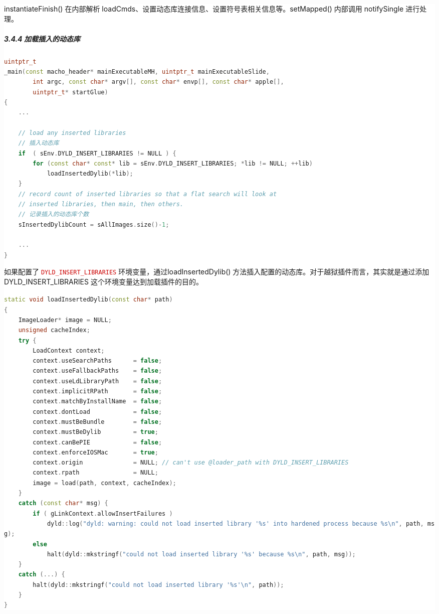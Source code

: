 instantiateFinish() 在内部解析 loadCmds、设置动态库连接信息、设置符号表相关信息等。setMapped() 内部调用 notifySingle 进行处理。
	
	
##### 3.4.4 加载插入的动态库

```c++
uintptr_t
_main(const macho_header* mainExecutableMH, uintptr_t mainExecutableSlide, 
        int argc, const char* argv[], const char* envp[], const char* apple[], 
        uintptr_t* startGlue)
{
	...
	
	// load any inserted libraries
	// 插入动态库
	if	( sEnv.DYLD_INSERT_LIBRARIES != NULL ) {
		for (const char* const* lib = sEnv.DYLD_INSERT_LIBRARIES; *lib != NULL; ++lib) 
			loadInsertedDylib(*lib);
	}
	// record count of inserted libraries so that a flat search will look at 
	// inserted libraries, then main, then others.
	// 记录插入的动态库个数
	sInsertedDylibCount = sAllImages.size()-1;
	
	...
}
```

如果配置了 <font color=#cc0000>``DYLD_INSERT_LIBRARIES``</font> 环境变量，通过loadInsertedDylib() 方法插入配置的动态库。对于越狱插件而言，其实就是通过添加 DYLD\_INSERT\_LIBRARIES 这个环境变量达到加载插件的目的。
	
```c++
static void loadInsertedDylib(const char* path)
{
	ImageLoader* image = NULL;
	unsigned cacheIndex;
	try {
		LoadContext context;
		context.useSearchPaths		= false;
		context.useFallbackPaths	= false;
		context.useLdLibraryPath	= false;
		context.implicitRPath		= false;
		context.matchByInstallName	= false;
		context.dontLoad			= false;
		context.mustBeBundle		= false;
		context.mustBeDylib			= true;
		context.canBePIE			= false;
		context.enforceIOSMac		= true;
		context.origin				= NULL;	// can't use @loader_path with DYLD_INSERT_LIBRARIES
		context.rpath				= NULL;
		image = load(path, context, cacheIndex);
	}
	catch (const char* msg) {
		if ( gLinkContext.allowInsertFailures )
			dyld::log("dyld: warning: could not load inserted library '%s' into hardened process because %s\n", path, msg);
		else
			halt(dyld::mkstringf("could not load inserted library '%s' because %s\n", path, msg));
	}
	catch (...) {
		halt(dyld::mkstringf("could not load inserted library '%s'\n", path));
	}
}
```
